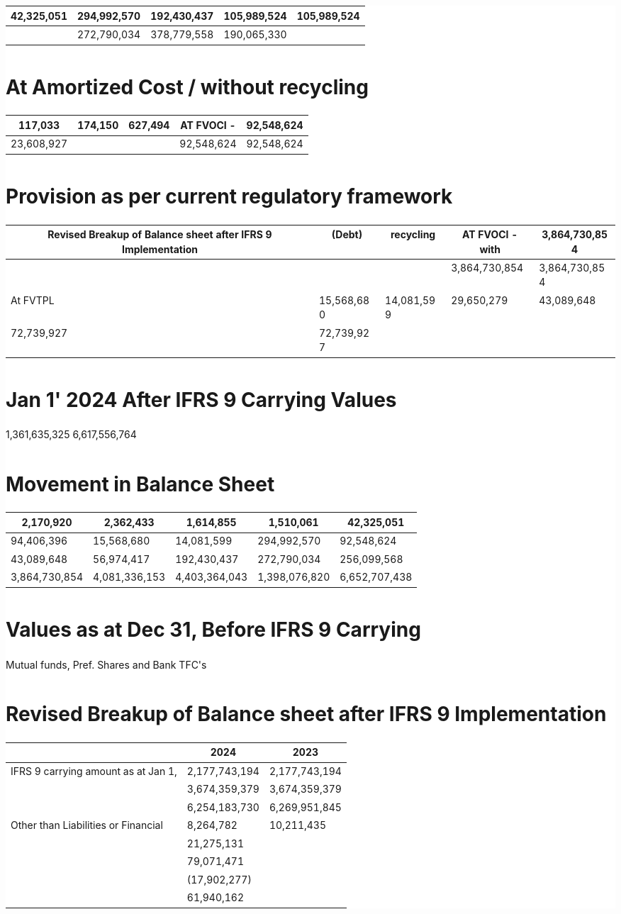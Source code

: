 |42,325,051|294,992,570|192,430,437|105,989,524|105,989,524|
|---|---|---|---|---|
| |272,790,034|378,779,558|190,065,330| |

# At Amortized Cost / without recycling

|117,033|174,150|627,494|AT FVOCI -|92,548,624|
|---|---|---|---|---|
|23,608,927| | |92,548,624|92,548,624|

# Provision as per current regulatory framework

|Revised Breakup of Balance sheet after IFRS 9 Implementation|(Debt)|recycling|AT FVOCI - with|3,864,730,854|
|---|---|---|---|---|
| | | |3,864,730,854|3,864,730,854|
|At FVTPL|15,568,680|14,081,599|29,650,279|43,089,648|
|72,739,927|72,739,927| | | |

# Jan 1' 2024 After IFRS 9 Carrying Values

1,361,635,325
6,617,556,764
# Movement in Balance Sheet

|2,170,920|2,362,433|1,614,855|1,510,061|42,325,051|
|---|---|---|---|---|
|94,406,396|15,568,680|14,081,599|294,992,570|92,548,624|
|43,089,648|56,974,417|192,430,437|272,790,034|256,099,568|
|3,864,730,854|4,081,336,153|4,403,364,043|1,398,076,820|6,652,707,438|

# Values as at Dec 31, Before IFRS 9 Carrying

Mutual funds, Pref. Shares and Bank TFC's

# Revised Breakup of Balance sheet after IFRS 9 Implementation

| |2024|2023|
|---|---|---|
|IFRS 9 carrying amount as at Jan 1,|2,177,743,194|2,177,743,194|
| |3,674,359,379|3,674,359,379|
| |6,254,183,730|6,269,951,845|
|Other than Liabilities or Financial|8,264,782|10,211,435|
| |21,275,131| |
| |79,071,471| |
| |(17,902,277)| |
| |61,940,162| |